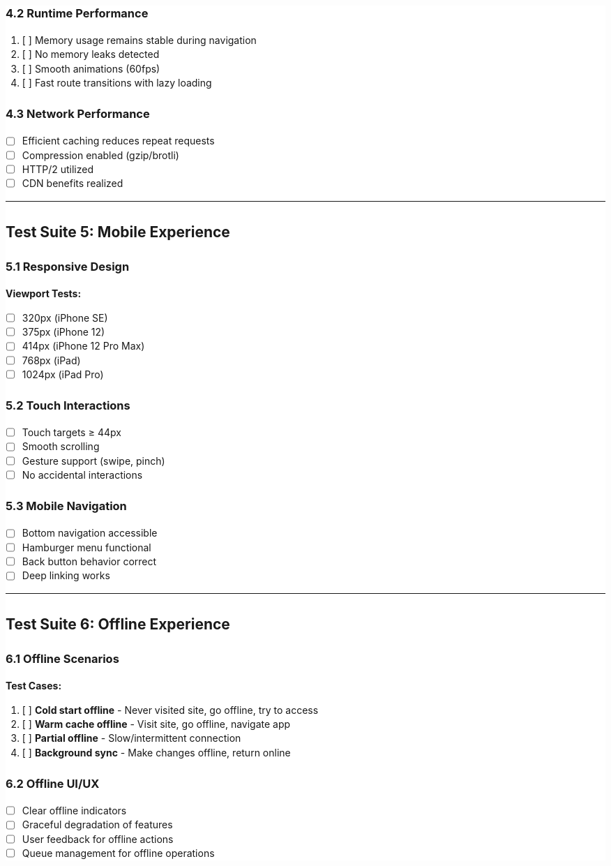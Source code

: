 ### 4.2 Runtime Performance
1. [ ] Memory usage remains stable during navigation
2. [ ] No memory leaks detected
3. [ ] Smooth animations (60fps)
4. [ ] Fast route transitions with lazy loading

### 4.3 Network Performance
- [ ] Efficient caching reduces repeat requests
- [ ] Compression enabled (gzip/brotli)
- [ ] HTTP/2 utilized
- [ ] CDN benefits realized

---

## Test Suite 5: Mobile Experience

### 5.1 Responsive Design
**Viewport Tests:**
- [ ] 320px (iPhone SE)
- [ ] 375px (iPhone 12)
- [ ] 414px (iPhone 12 Pro Max)
- [ ] 768px (iPad)
- [ ] 1024px (iPad Pro)

### 5.2 Touch Interactions
- [ ] Touch targets ≥ 44px
- [ ] Smooth scrolling
- [ ] Gesture support (swipe, pinch)
- [ ] No accidental interactions

### 5.3 Mobile Navigation
- [ ] Bottom navigation accessible
- [ ] Hamburger menu functional
- [ ] Back button behavior correct
- [ ] Deep linking works

---

## Test Suite 6: Offline Experience

### 6.1 Offline Scenarios
**Test Cases:**
1. [ ] **Cold start offline** - Never visited site, go offline, try to access
2. [ ] **Warm cache offline** - Visit site, go offline, navigate app
3. [ ] **Partial offline** - Slow/intermittent connection
4. [ ] **Background sync** - Make changes offline, return online

### 6.2 Offline UI/UX
- [ ] Clear offline indicators
- [ ] Graceful degradation of features
- [ ] User feedback for offline actions
- [ ] Queue management for offline operations
